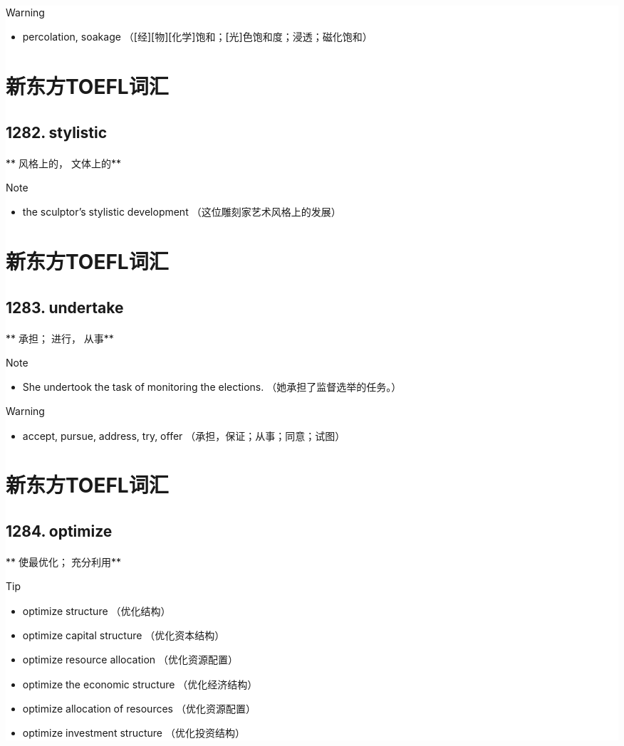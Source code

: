 > [!WARNING]
>
> - percolation, soakage （[经][物][化学]饱和；[光]色饱和度；浸透；磁化饱和）
>

# 新东方TOEFL词汇

## 1282. stylistic

** 风格上的， 文体上的**

> [!NOTE]
>
> - the sculptor’s stylistic development （这位雕刻家艺术风格上的发展）
>

# 新东方TOEFL词汇

## 1283. undertake

** 承担； 进行， 从事**

> [!NOTE]
>
> - She undertook the task of monitoring the elections. （她承担了监督选举的任务。）
>

> [!WARNING]
>
> - accept, pursue, address, try, offer （承担，保证；从事；同意；试图）
>

# 新东方TOEFL词汇

## 1284. optimize

** 使最优化； 充分利用**

> [!TIP]
>
> - optimize structure （优化结构）
>
> - optimize capital structure （优化资本结构）
>
> - optimize resource allocation （优化资源配置）
>
> - optimize the economic structure （优化经济结构）
>
> - optimize allocation of resources （优化资源配置）
>
> - optimize investment structure （优化投资结构）
>
